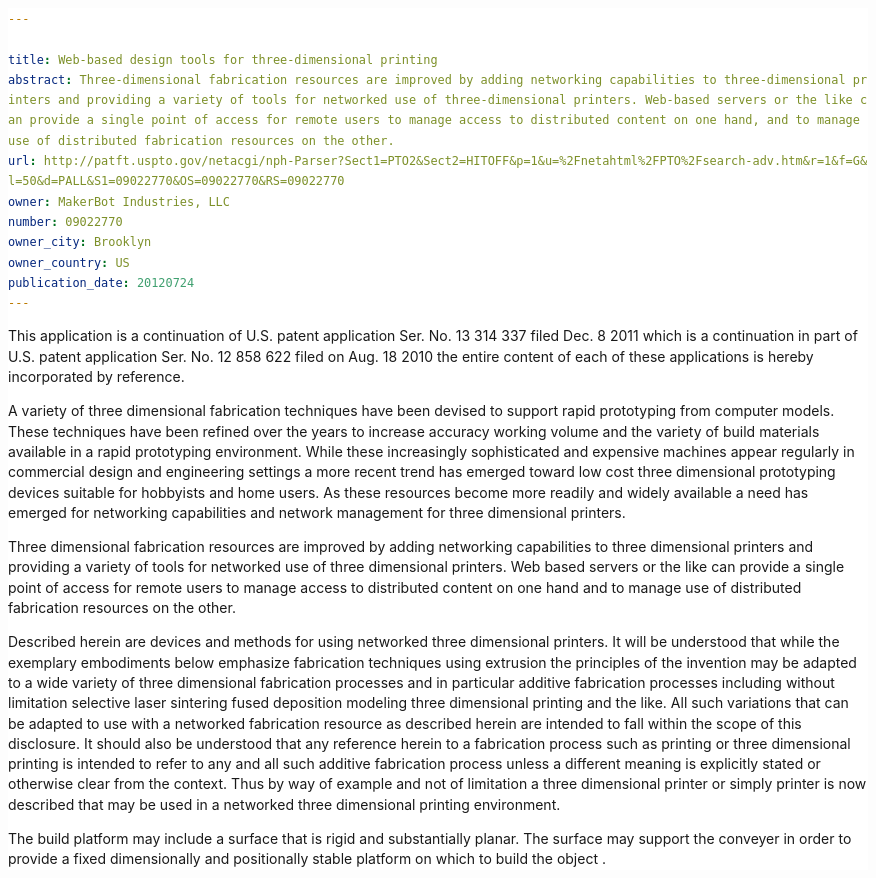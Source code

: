 ```yaml
---

title: Web-based design tools for three-dimensional printing
abstract: Three-dimensional fabrication resources are improved by adding networking capabilities to three-dimensional printers and providing a variety of tools for networked use of three-dimensional printers. Web-based servers or the like can provide a single point of access for remote users to manage access to distributed content on one hand, and to manage use of distributed fabrication resources on the other.
url: http://patft.uspto.gov/netacgi/nph-Parser?Sect1=PTO2&Sect2=HITOFF&p=1&u=%2Fnetahtml%2FPTO%2Fsearch-adv.htm&r=1&f=G&l=50&d=PALL&S1=09022770&OS=09022770&RS=09022770
owner: MakerBot Industries, LLC
number: 09022770
owner_city: Brooklyn
owner_country: US
publication_date: 20120724
---
```

This application is a continuation of U.S. patent application Ser. No. 13 314 337 filed Dec. 8 2011 which is a continuation in part of U.S. patent application Ser. No. 12 858 622 filed on Aug. 18 2010 the entire content of each of these applications is hereby incorporated by reference.

A variety of three dimensional fabrication techniques have been devised to support rapid prototyping from computer models. These techniques have been refined over the years to increase accuracy working volume and the variety of build materials available in a rapid prototyping environment. While these increasingly sophisticated and expensive machines appear regularly in commercial design and engineering settings a more recent trend has emerged toward low cost three dimensional prototyping devices suitable for hobbyists and home users. As these resources become more readily and widely available a need has emerged for networking capabilities and network management for three dimensional printers.

Three dimensional fabrication resources are improved by adding networking capabilities to three dimensional printers and providing a variety of tools for networked use of three dimensional printers. Web based servers or the like can provide a single point of access for remote users to manage access to distributed content on one hand and to manage use of distributed fabrication resources on the other.

Described herein are devices and methods for using networked three dimensional printers. It will be understood that while the exemplary embodiments below emphasize fabrication techniques using extrusion the principles of the invention may be adapted to a wide variety of three dimensional fabrication processes and in particular additive fabrication processes including without limitation selective laser sintering fused deposition modeling three dimensional printing and the like. All such variations that can be adapted to use with a networked fabrication resource as described herein are intended to fall within the scope of this disclosure. It should also be understood that any reference herein to a fabrication process such as printing or three dimensional printing is intended to refer to any and all such additive fabrication process unless a different meaning is explicitly stated or otherwise clear from the context. Thus by way of example and not of limitation a three dimensional printer or simply printer is now described that may be used in a networked three dimensional printing environment.

The build platform may include a surface that is rigid and substantially planar. The surface may support the conveyer in order to provide a fixed dimensionally and positionally stable platform on which to build the object .

